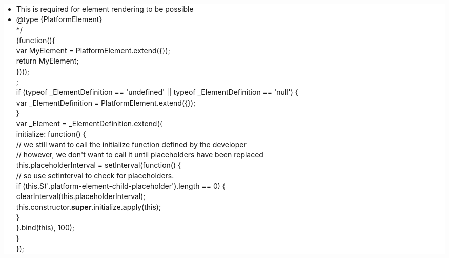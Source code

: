  * This is required for element rendering to be possible<br />
 * @type {PlatformElement}<br />
 */<br />
(function(){<br />
	var MyElement = PlatformElement.extend({});<br />
	return MyElement;<br />
})();<br />
;<br />
			if (typeof _ElementDefinition == 'undefined' || typeof _ElementDefinition == 'null') {<br />
				var _ElementDefinition = PlatformElement.extend({});<br />
			}<br />
			var _Element = _ElementDefinition.extend({<br />
				initialize: function() {<br />
					// we still want to call the initialize function defined by the developer<br />
					// however, we don't want to call it until placeholders have been replaced<br />
					this.placeholderInterval = setInterval(function() {<br />
						// so use setInterval to check for placeholders.<br />
						if (this.$('.platform-element-child-placeholder').length == 0) {<br />
							clearInterval(this.placeholderInterval);<br />
							this.constructor.__super__.initialize.apply(this);<br />
						}<br />
					}.bind(this), 100);<br />
				}<br />
			});<br />
